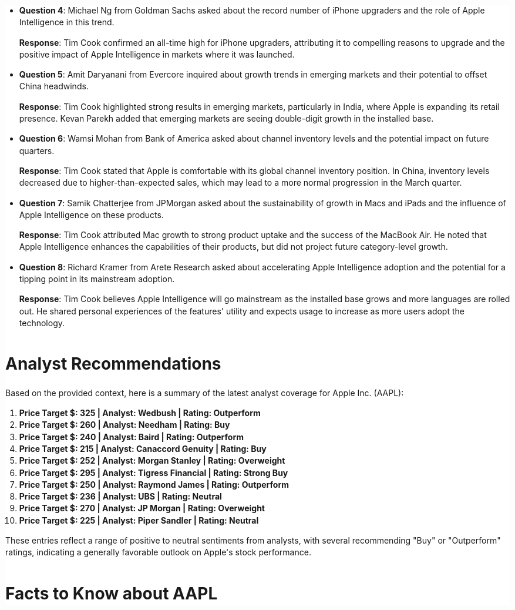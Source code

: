 - **Question 4**: Michael Ng from Goldman Sachs asked about the record number of iPhone upgraders and the role of Apple Intelligence in this trend.

  **Response**: Tim Cook confirmed an all-time high for iPhone upgraders, attributing it to compelling reasons to upgrade and the positive impact of Apple Intelligence in markets where it was launched.

- **Question 5**: Amit Daryanani from Evercore inquired about growth trends in emerging markets and their potential to offset China headwinds.

  **Response**: Tim Cook highlighted strong results in emerging markets, particularly in India, where Apple is expanding its retail presence. Kevan Parekh added that emerging markets are seeing double-digit growth in the installed base.

- **Question 6**: Wamsi Mohan from Bank of America asked about channel inventory levels and the potential impact on future quarters.

  **Response**: Tim Cook stated that Apple is comfortable with its global channel inventory position. In China, inventory levels decreased due to higher-than-expected sales, which may lead to a more normal progression in the March quarter.

- **Question 7**: Samik Chatterjee from JPMorgan asked about the sustainability of growth in Macs and iPads and the influence of Apple Intelligence on these products.

  **Response**: Tim Cook attributed Mac growth to strong product uptake and the success of the MacBook Air. He noted that Apple Intelligence enhances the capabilities of their products, but did not project future category-level growth.

- **Question 8**: Richard Kramer from Arete Research asked about accelerating Apple Intelligence adoption and the potential for a tipping point in its mainstream adoption.

  **Response**: Tim Cook believes Apple Intelligence will go mainstream as the installed base grows and more languages are rolled out. He shared personal experiences of the features' utility and expects usage to increase as more users adopt the technology.

# Analyst Recommendations

Based on the provided context, here is a summary of the latest analyst coverage for Apple Inc. (AAPL):

1. **Price Target $: 325 | Analyst: Wedbush | Rating: Outperform**
2. **Price Target $: 260 | Analyst: Needham | Rating: Buy**
3. **Price Target $: 240 | Analyst: Baird | Rating: Outperform**
4. **Price Target $: 215 | Analyst: Canaccord Genuity | Rating: Buy**
5. **Price Target $: 252 | Analyst: Morgan Stanley | Rating: Overweight**
6. **Price Target $: 295 | Analyst: Tigress Financial | Rating: Strong Buy**
7. **Price Target $: 250 | Analyst: Raymond James | Rating: Outperform**
8. **Price Target $: 236 | Analyst: UBS | Rating: Neutral**
9. **Price Target $: 270 | Analyst: JP Morgan | Rating: Overweight**
10. **Price Target $: 225 | Analyst: Piper Sandler | Rating: Neutral**

These entries reflect a range of positive to neutral sentiments from analysts, with several recommending "Buy" or "Outperform" ratings, indicating a generally favorable outlook on Apple's stock performance.

# Facts to Know about AAPL
